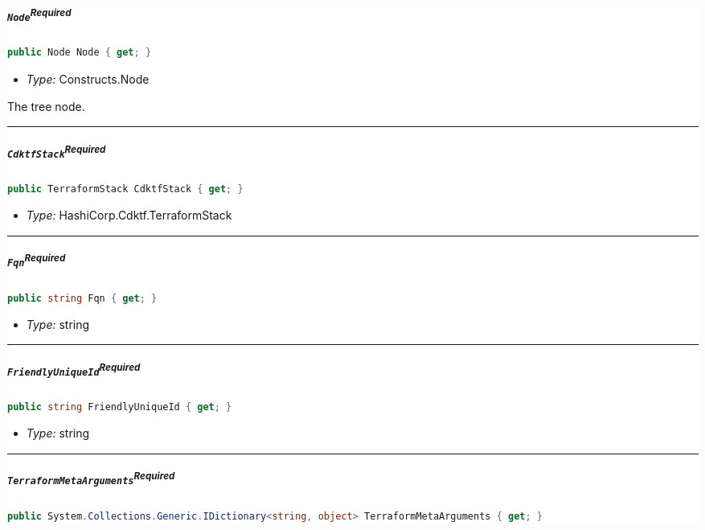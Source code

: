 
##### `Node`<sup>Required</sup> <a name="Node" id="@cdktf/provider-datadog.dataDatadogSecurityMonitoringFilters.DataDatadogSecurityMonitoringFilters.property.node"></a>

```csharp
public Node Node { get; }
```

- *Type:* Constructs.Node

The tree node.

---

##### `CdktfStack`<sup>Required</sup> <a name="CdktfStack" id="@cdktf/provider-datadog.dataDatadogSecurityMonitoringFilters.DataDatadogSecurityMonitoringFilters.property.cdktfStack"></a>

```csharp
public TerraformStack CdktfStack { get; }
```

- *Type:* HashiCorp.Cdktf.TerraformStack

---

##### `Fqn`<sup>Required</sup> <a name="Fqn" id="@cdktf/provider-datadog.dataDatadogSecurityMonitoringFilters.DataDatadogSecurityMonitoringFilters.property.fqn"></a>

```csharp
public string Fqn { get; }
```

- *Type:* string

---

##### `FriendlyUniqueId`<sup>Required</sup> <a name="FriendlyUniqueId" id="@cdktf/provider-datadog.dataDatadogSecurityMonitoringFilters.DataDatadogSecurityMonitoringFilters.property.friendlyUniqueId"></a>

```csharp
public string FriendlyUniqueId { get; }
```

- *Type:* string

---

##### `TerraformMetaArguments`<sup>Required</sup> <a name="TerraformMetaArguments" id="@cdktf/provider-datadog.dataDatadogSecurityMonitoringFilters.DataDatadogSecurityMonitoringFilters.property.terraformMetaArguments"></a>

```csharp
public System.Collections.Generic.IDictionary<string, object> TerraformMetaArguments { get; }
```
